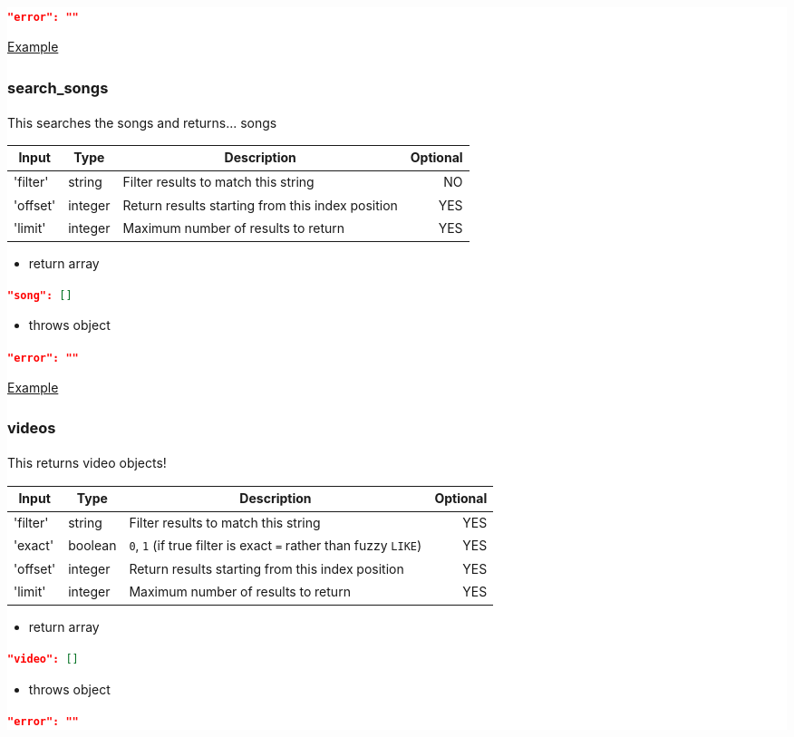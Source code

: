 ```JSON
"error": ""
```

[Example](https://raw.githubusercontent.com/ampache/python3-ampache/api5/docs/json-responses/get_similar.json)

### search_songs

This searches the songs and returns... songs

| Input    | Type    | Description                                      | Optional |
|----------|---------|--------------------------------------------------|---------:|
| 'filter' | string  | Filter results to match this string              |       NO |
| 'offset' | integer | Return results starting from this index position |      YES |
| 'limit'  | integer | Maximum number of results to return              |      YES |

* return array

```JSON
"song": []
```

* throws object

```JSON
"error": ""
```

[Example](https://raw.githubusercontent.com/ampache/python3-ampache/api5/docs/json-responses/search_songs.json)

### videos

This returns video objects!

| Input    | Type    | Description                                                     | Optional |
|----------|---------|-----------------------------------------------------------------|---------:|
| 'filter' | string  | Filter results to match this string                             |      YES |
| 'exact'  | boolean | `0`, `1` (if true filter is exact `=` rather than fuzzy `LIKE`) |      YES |
| 'offset' | integer | Return results starting from this index position                |      YES |
| 'limit'  | integer | Maximum number of results to return                             |      YES |

* return array

```JSON
"video": []
```

* throws object

```JSON
"error": ""
```
